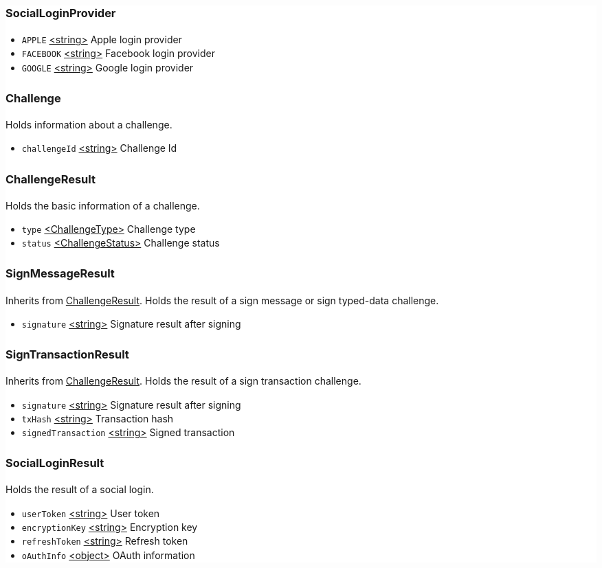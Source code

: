 ### SocialLoginProvider

- `APPLE` [\<string>](https://developer.mozilla.org/en-US/docs/Web/JavaScript/Data_structures#string_type) Apple login provider
- `FACEBOOK` [\<string>](https://developer.mozilla.org/en-US/docs/Web/JavaScript/Data_structures#string_type) Facebook login provider
- `GOOGLE` [\<string>](https://developer.mozilla.org/en-US/docs/Web/JavaScript/Data_structures#string_type) Google login provider

### Challenge

Holds information about a challenge.

- `challengeId` [\<string>](https://developer.mozilla.org/en-US/docs/Web/JavaScript/Data_structures#string_type) Challenge Id

### ChallengeResult

Holds the basic information of a challenge.

- `type` [\<ChallengeType>](#challengetype) Challenge type
- `status` [\<ChallengeStatus>](#challengestatus) Challenge status

### SignMessageResult

Inherits from [ChallengeResult](#challengeresult). Holds the result of a sign message or sign typed-data challenge.

- `signature` [\<string>](https://developer.mozilla.org/en-US/docs/Web/JavaScript/Data_structures#string_type) Signature result after signing

### SignTransactionResult

Inherits from [ChallengeResult](#challengeresult). Holds the result of a sign transaction challenge.

- `signature` [\<string>](https://developer.mozilla.org/en-US/docs/Web/JavaScript/Data_structures#string_type) Signature result after signing
- `txHash` [\<string>](https://developer.mozilla.org/en-US/docs/Web/JavaScript/Data_structures#string_type) Transaction hash
- `signedTransaction` [\<string>](https://developer.mozilla.org/en-US/docs/Web/JavaScript/Data_structures#string_type) Signed transaction

### SocialLoginResult

Holds the result of a social login.

- `userToken` [\<string>](https://developer.mozilla.org/en-US/docs/Web/JavaScript/Data_structures#string_type) User token
- `encryptionKey` [\<string>](https://developer.mozilla.org/en-US/docs/Web/JavaScript/Data_structures#string_type) Encryption key
- `refreshToken` [\<string>](https://developer.mozilla.org/en-US/docs/Web/JavaScript/Data_structures#string_type) Refresh token
- `oAuthInfo` [\<object>](https://developer.mozilla.org/en-US/docs/Web/JavaScript/Data_structures#objects) OAuth information
